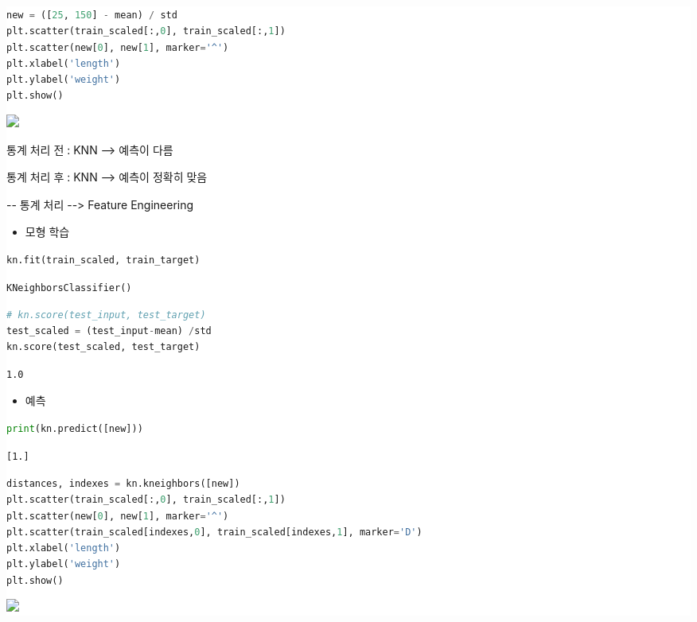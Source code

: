 
```python
new = ([25, 150] - mean) / std
plt.scatter(train_scaled[:,0], train_scaled[:,1])
plt.scatter(new[0], new[1], marker='^')
plt.xlabel('length')
plt.ylabel('weight')
plt.show()
```


    
![](images/day0630ml/output_81_0.png)
    


통계 처리 전 : KNN --> 예측이 다름

통계 처리 후 : KNN --> 예측이 정확히 맞음

-- 통계 처리 --> Feature Engineering

- 모형 학습


```python
kn.fit(train_scaled, train_target)
```




    KNeighborsClassifier()




```python
# kn.score(test_input, test_target)
test_scaled = (test_input-mean) /std
kn.score(test_scaled, test_target)
```




    1.0



- 예측


```python
print(kn.predict([new]))
```

    [1.]
    


```python
distances, indexes = kn.kneighbors([new])
plt.scatter(train_scaled[:,0], train_scaled[:,1])
plt.scatter(new[0], new[1], marker='^')
plt.scatter(train_scaled[indexes,0], train_scaled[indexes,1], marker='D')
plt.xlabel('length')
plt.ylabel('weight')
plt.show()
```


    
![](images/day0630ml/output_88_0.png)
    

